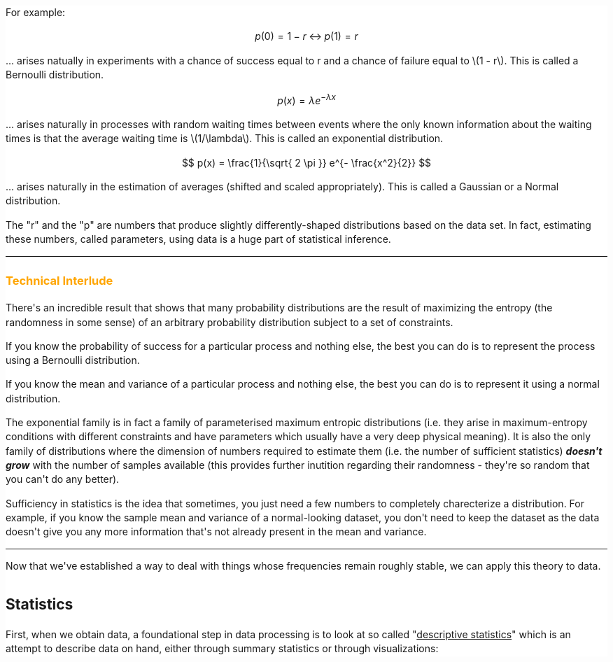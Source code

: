 For example:

$$ p(0) = 1 - r \; \leftrightarrow \; p(1) = r $$

... arises natually in experiments with a chance of success equal to r and a chance of failure equal to \\(1 - r\\). This is called a Bernoulli distribution.

$$ p(x) = \lambda e^{-\lambda x} $$

... arises naturally in processes with random waiting times between events where the only known information about the waiting times is that the average waiting time is \\(1/\lambda\\). This is called an exponential distribution.

$$ p(x) = \frac{1}{\sqrt{ 2 \pi }} e^{- \frac{x^2}{2}} $$

... arises naturally in the estimation of averages (shifted and scaled appropriately). This is called a Gaussian or a Normal distribution.

The "r" and the "p" are numbers that produce slightly differently-shaped distributions based on the data set. In fact, estimating these numbers, called parameters, using data is a huge part of statistical inference.

---
### <span style="color:orange "> Technical Interlude </span>

There's an incredible result that shows that many probability distributions are the result of maximizing the entropy (the randomness in some sense) of an arbitrary probability distribution subject to a set of constraints.

If you know the probability of success for a particular process and nothing else, the best you can do is to represent the process using a Bernoulli distribution.

If you know the mean and variance of a particular process and nothing else, the best you can do is to represent it using a normal distribution.

The exponential family is in fact a family of parameterised maximum entropic distributions (i.e. they arise in maximum-entropy conditions with different constraints and have parameters which usually have a very deep physical meaning). It is also the only family of distributions where the dimension of numbers required to estimate them (i.e. the number of sufficient statistics) _**doesn't grow**_ with the number of samples available (this provides further inutition regarding their randomness - they're so random that you can't do any better).

Sufficiency in statistics is the idea that sometimes, you just need a few numbers to completely charecterize a distribution. For example, if you know the sample mean and variance of a normal-looking dataset, you don't need to keep the dataset as the data doesn't give you any more information that's not already present in the mean and variance.

---

Now that we've established a way to deal with things whose frequencies remain roughly stable, we can apply this theory to data.

## Statistics

First, when we obtain data, a foundational step in data processing is to look at so called "[descriptive statistics](https://en.wikipedia.org/wiki/Descriptive_statistics)" which is an attempt to describe data on hand, either through summary statistics or through visualizations:
